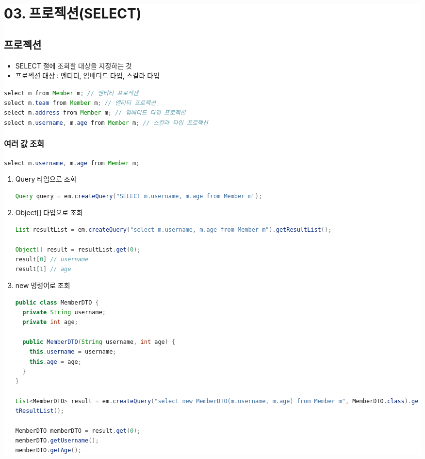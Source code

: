 

# 03. 프로젝션(SELECT)

## 프로젝션

* SELECT 절에 조회할 대상을 지정하는 것
* 프로젝션 대상 : 엔티티, 임베디드 타입, 스칼라 타입

``` java
select m from Member m; // 엔티티 프로젝션
select m.team from Member m; // 엔티티 프로젝션
select m.address from Member m; // 임베디드 타입 프로젝션
select m.username, m.age from Member m; // 스칼라 타입 프로젝션
```



### 여러 값 조회

```java
select m.username, m.age from Member m;
```

1. Query 타입으로 조회

   ```java
   Query query = em.createQuery("SELECT m.username, m.age from Member m");
   ```

2. Object[] 타입으로 조회

   ``` java
   List resultList = em.createQuery("select m.username, m.age from Member m").getResultList();
   
   Object[] result = resultList.get(0);
   result[0] // username
   result[1] // age
   ```

3. new 명령어로 조회

   ``` java
   public class MemberDTO {
     private String username;
     private int age;
     
     public MemberDTO(String username, int age) {
       this.username = username;
       this.age = age;
     }
   }
   
   List<MemberDTO> result = em.createQuery("select new MemberDTO(m.username, m.age) from Member m", MemberDTO.class).getResultList();
   
   MemberDTO memberDTO = result.get(0);
   memberDTO.getUsername();
   memberDTO.getAge();
   ```
